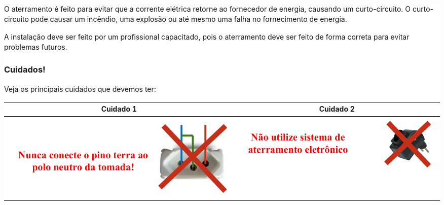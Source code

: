 O aterramento é feito para evitar que a corrente elétrica retorne ao fornecedor de energia, causando um curto-circuito. O curto-circuito pode causar um incêndio, uma explosão ou até mesmo uma falha no fornecimento de energia.

A instalação deve ser feito por um profissional capacitado, pois o aterramento deve ser feito de forma correta para evitar problemas futuros.

### Cuidados!

Veja os principais cuidados que devemos ter:

| Cuidado 1                                                                                      | Cuidado 2                                                                                                     |
| ---------------------------------------------------------------------------------------------- | ------------------------------------------------------------------------------------------------------------- |
| ![Nunca conecte o pino terra ao polo neutro](../../../../assets/images/lessons/psu_ground.png) | ![Não utilize sistema de aterramento eletrônico](../../../../assets/images/lessons/psu_ground_electronic.png) |

<center>
  <figure>